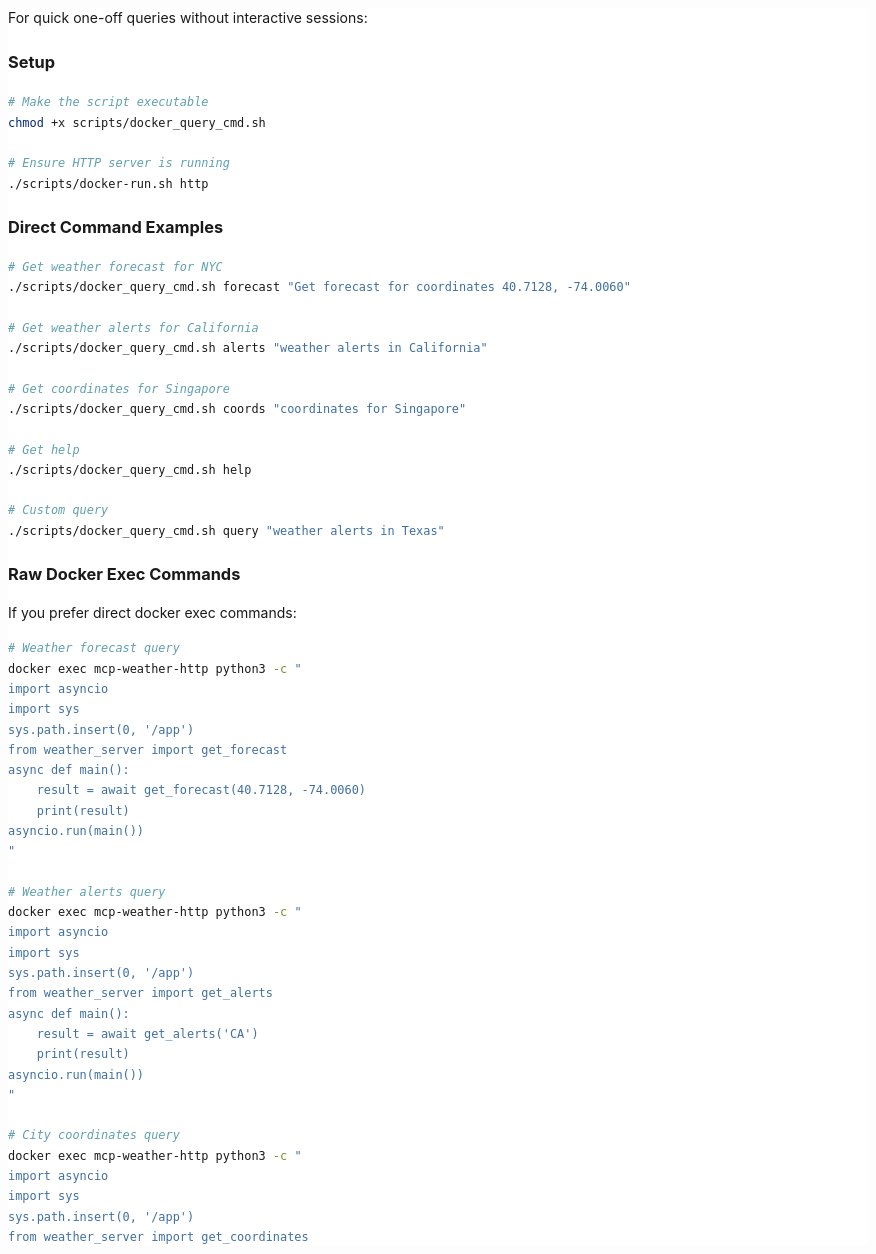 For quick one-off queries without interactive sessions:

### Setup
```bash
# Make the script executable
chmod +x scripts/docker_query_cmd.sh

# Ensure HTTP server is running
./scripts/docker-run.sh http
```

### Direct Command Examples

```bash
# Get weather forecast for NYC
./scripts/docker_query_cmd.sh forecast "Get forecast for coordinates 40.7128, -74.0060"

# Get weather alerts for California
./scripts/docker_query_cmd.sh alerts "weather alerts in California"

# Get coordinates for Singapore
./scripts/docker_query_cmd.sh coords "coordinates for Singapore"

# Get help
./scripts/docker_query_cmd.sh help

# Custom query
./scripts/docker_query_cmd.sh query "weather alerts in Texas"
```

### Raw Docker Exec Commands

If you prefer direct docker exec commands:

```bash
# Weather forecast query
docker exec mcp-weather-http python3 -c "
import asyncio
import sys
sys.path.insert(0, '/app')
from weather_server import get_forecast
async def main():
    result = await get_forecast(40.7128, -74.0060)
    print(result)
asyncio.run(main())
"

# Weather alerts query
docker exec mcp-weather-http python3 -c "
import asyncio
import sys
sys.path.insert(0, '/app')
from weather_server import get_alerts
async def main():
    result = await get_alerts('CA')
    print(result)
asyncio.run(main())
"

# City coordinates query
docker exec mcp-weather-http python3 -c "
import asyncio
import sys
sys.path.insert(0, '/app')
from weather_server import get_coordinates
```